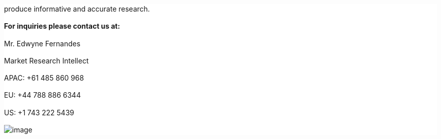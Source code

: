 produce informative and accurate research.</span></p><p><strong>For inquiries please contact us at:</strong></p><p>Mr. Edwyne Fernandes</p><p>Market Research Intellect</p><p>APAC: +61 485 860 968</p><p>EU: +44 788 886 6344</p><p>US: +1 743 222 5439</p>
![image](https://github.com/user-attachments/assets/4e08ae2d-7ae9-4cda-9e97-f1de0f7be238)
